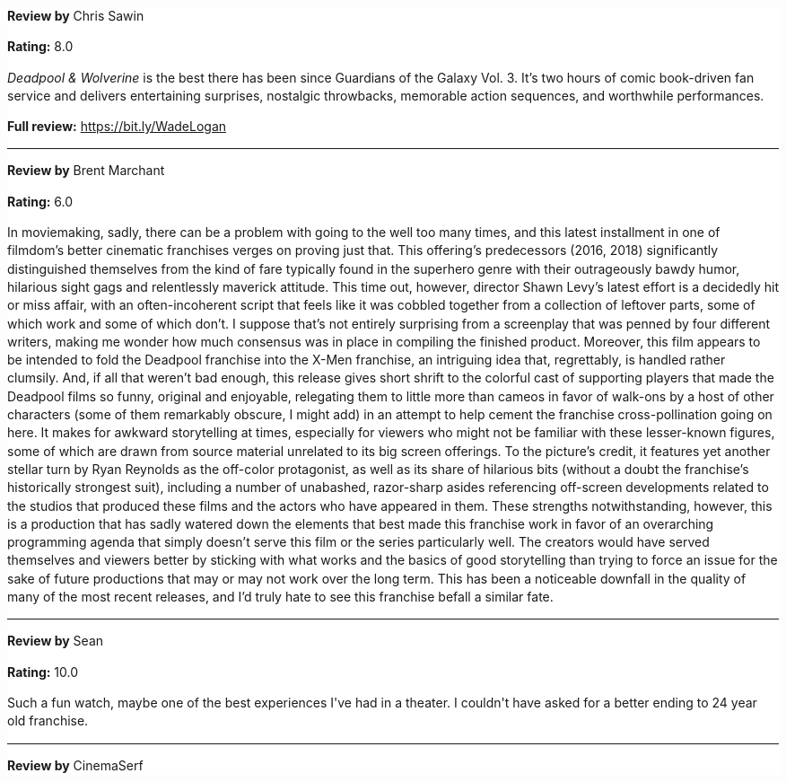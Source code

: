 **Review by** Chris Sawin

**Rating:** 8.0

_Deadpool & Wolverine_ is the best there has been since Guardians of the Galaxy Vol. 3. It’s two hours of comic book-driven fan service and delivers entertaining surprises, nostalgic throwbacks, memorable action sequences, and worthwhile performances.

**Full review:** https://bit.ly/WadeLogan

---

**Review by** Brent Marchant

**Rating:** 6.0

In moviemaking, sadly, there can be a problem with going to the well too many times, and this latest installment in one of filmdom’s better cinematic franchises verges on proving just that. This offering’s predecessors (2016, 2018) significantly distinguished themselves from the kind of fare typically found in the superhero genre with their outrageously bawdy humor, hilarious sight gags and relentlessly maverick attitude. This time out, however, director Shawn Levy’s latest effort is a decidedly hit or miss affair, with an often-incoherent script that feels like it was cobbled together from a collection of leftover parts, some of which work and some of which don’t. I suppose that’s not entirely surprising from a screenplay that was penned by four different writers, making me wonder how much consensus was in place in compiling the finished product. Moreover, this film appears to be intended to fold the Deadpool franchise into the X-Men franchise, an intriguing idea that, regrettably, is handled rather clumsily. And, if all that weren’t bad enough, this release gives short shrift to the colorful cast of supporting players that made the Deadpool films so funny, original and enjoyable, relegating them to little more than cameos in favor of walk-ons by a host of other characters (some of them remarkably obscure, I might add) in an attempt to help cement the franchise cross-pollination going on here. It makes for awkward storytelling at times, especially for viewers who might not be familiar with these lesser-known figures, some of which are drawn from source material unrelated to its big screen offerings. To the picture’s credit, it features yet another stellar turn by Ryan Reynolds as the off-color protagonist, as well as its share of hilarious bits (without a doubt the franchise’s historically strongest suit), including a number of unabashed, razor-sharp asides referencing off-screen developments related to the studios that produced these films and the actors who have appeared in them. These strengths notwithstanding, however, this is a production that has sadly watered down the elements that best made this franchise work in favor of an overarching programming agenda that simply doesn’t serve this film or the series particularly well. The creators would have served themselves and viewers better by sticking with what works and the basics of good storytelling than trying to force an issue for the sake of future productions that may or may not work over the long term. This has been a noticeable downfall in the quality of many of the most recent releases, and I’d truly hate to see this franchise befall a similar fate.

---

**Review by** Sean

**Rating:** 10.0

Such a fun watch, maybe one of the best experiences I've had in a theater. I couldn't have asked for a better ending to 24 year old franchise.

---

**Review by** CinemaSerf
